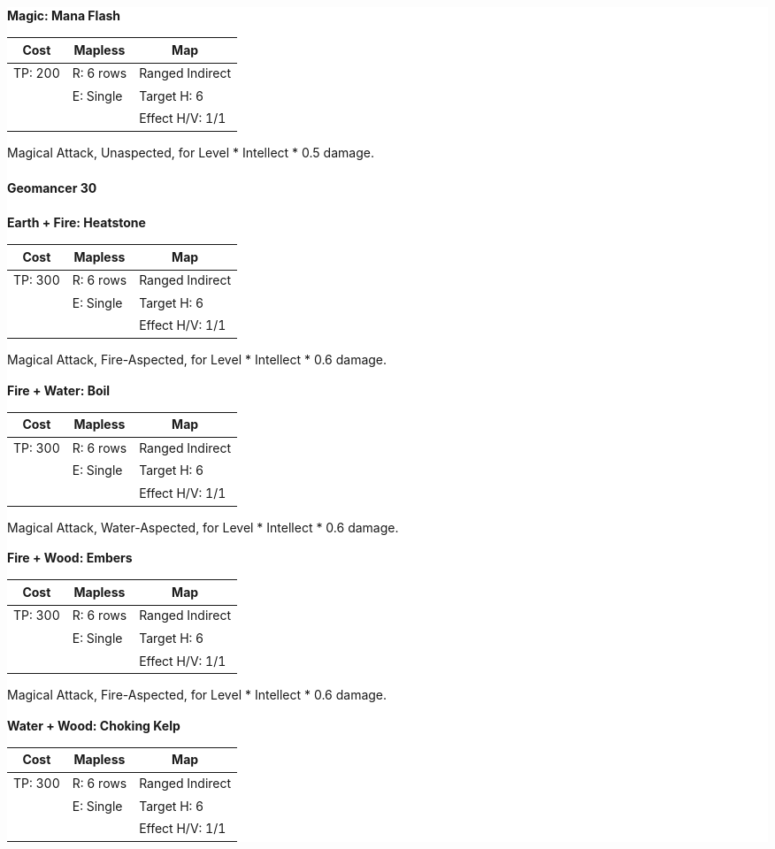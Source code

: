 **Magic: Mana Flash**

| Cost    | Mapless   | Map |
| ---     | ---       | --- |
| TP: 200 | R: 6 rows | Ranged Indirect
|         | E: Single | Target H: 6
|         |           | Effect H/V: 1/1

Magical Attack, Unaspected, for Level * Intellect * 0.5 damage.

#### Geomancer 30

**Earth + Fire: Heatstone**

| Cost    | Mapless   | Map |
| ---     | ---       | --- |
| TP: 300 | R: 6 rows | Ranged Indirect
|         | E: Single | Target H: 6
|         |           | Effect H/V: 1/1

Magical Attack, Fire-Aspected, for Level * Intellect * 0.6 damage.

**Fire + Water: Boil**

| Cost    | Mapless   | Map |
| ---     | ---       | --- |
| TP: 300 | R: 6 rows | Ranged Indirect
|         | E: Single | Target H: 6
|         |           | Effect H/V: 1/1

Magical Attack, Water-Aspected, for Level * Intellect * 0.6 damage.

**Fire + Wood: Embers**

| Cost    | Mapless   | Map |
| ---     | ---       | --- |
| TP: 300 | R: 6 rows | Ranged Indirect
|         | E: Single | Target H: 6
|         |           | Effect H/V: 1/1

Magical Attack, Fire-Aspected, for Level * Intellect * 0.6 damage.

**Water + Wood: Choking Kelp**

| Cost    | Mapless   | Map |
| ---     | ---       | --- |
| TP: 300 | R: 6 rows | Ranged Indirect
|         | E: Single | Target H: 6
|         |           | Effect H/V: 1/1
